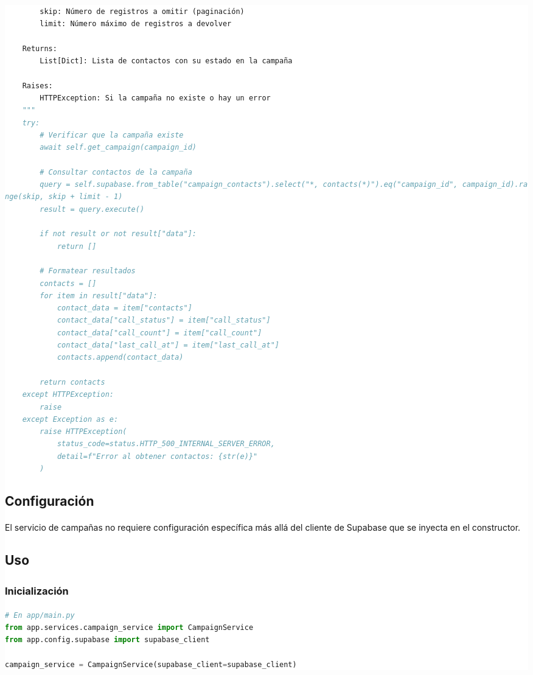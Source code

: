 ```python
        skip: Número de registros a omitir (paginación)
        limit: Número máximo de registros a devolver
        
    Returns:
        List[Dict]: Lista de contactos con su estado en la campaña
        
    Raises:
        HTTPException: Si la campaña no existe o hay un error
    """
    try:
        # Verificar que la campaña existe
        await self.get_campaign(campaign_id)
        
        # Consultar contactos de la campaña
        query = self.supabase.from_table("campaign_contacts").select("*, contacts(*)").eq("campaign_id", campaign_id).range(skip, skip + limit - 1)
        result = query.execute()
        
        if not result or not result["data"]:
            return []
            
        # Formatear resultados
        contacts = []
        for item in result["data"]:
            contact_data = item["contacts"]
            contact_data["call_status"] = item["call_status"]
            contact_data["call_count"] = item["call_count"]
            contact_data["last_call_at"] = item["last_call_at"]
            contacts.append(contact_data)
            
        return contacts
    except HTTPException:
        raise
    except Exception as e:
        raise HTTPException(
            status_code=status.HTTP_500_INTERNAL_SERVER_ERROR,
            detail=f"Error al obtener contactos: {str(e)}"
        )
```

## Configuración

El servicio de campañas no requiere configuración específica más allá del cliente de Supabase que se inyecta en el constructor.

## Uso

### Inicialización

```python
# En app/main.py
from app.services.campaign_service import CampaignService
from app.config.supabase import supabase_client

campaign_service = CampaignService(supabase_client=supabase_client)
```
